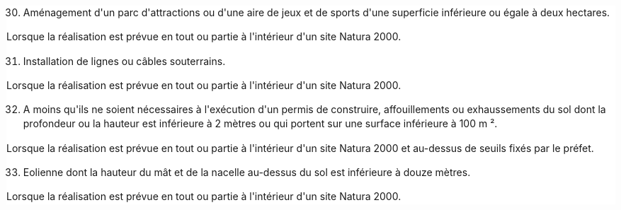 </td>
    </tr>
    <tr>
      <td align="center">

30) Aménagement d'un parc d'attractions ou d'une aire de jeux et de sports d'une superficie inférieure ou égale à deux
hectares. 

</td>
      <td align="center">

Lorsque la réalisation est prévue en tout ou partie à l'intérieur d'un site Natura 2000.

</td>
    </tr>
    <tr>
      <td align="center">

31) Installation de lignes ou câbles souterrains. 

</td>
      <td align="center">

Lorsque la réalisation est prévue en tout ou partie à l'intérieur d'un site Natura 2000.

</td>
    </tr>
    <tr>
      <td align="center">

32) A moins qu'ils ne soient nécessaires à l'exécution d'un permis de construire, affouillements ou exhaussements du sol dont
la profondeur ou la hauteur est inférieure à 2 mètres ou qui portent sur une surface inférieure à 100 m ². 

</td>
      <td align="center">

Lorsque la réalisation est prévue en tout ou partie à l'intérieur d'un site Natura 2000 et au-dessus de seuils fixés par le
préfet. 

</td>
    </tr>
    <tr>
      <td align="center">

33) Eolienne dont la hauteur du mât et de la nacelle au-dessus du sol est inférieure à douze mètres. 

</td>
      <td align="center">

Lorsque la réalisation est prévue en tout ou partie à l'intérieur d'un site Natura 2000.

</td>
    </tr>
    <tr>
      <td align="center">
